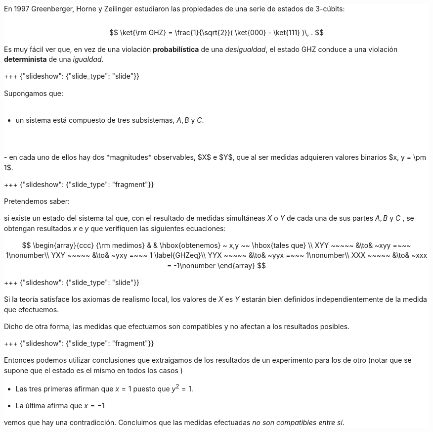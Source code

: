 En 1997 Greenberger, Horne y Zeilinger estudiaron las propiedades de una serie de estados de 3-cúbits:
<br>
<br>
$$
\ket{\rm GHZ} = \frac{1}{\sqrt{2}}( \ket{000} - \ket{111} )\, . 
$$

Es muy fácil ver que, en vez de una violación **probabilística** de una *desigualdad*, el estado GHZ conduce a una  violación **determinista** de una *igualdad*. 

+++ {"slideshow": {"slide_type": "slide"}}

Supongamos que:  
<br>
-  un sistema está  compuesto de  tres subsistemas, $A, B$ y $C$. 
<br>
<br>
-  en cada uno de ellos hay dos *magnitudes* observables, $X$ e $Y$, que al ser medidas adquieren valores binarios $x, y = \pm 1$. 

+++ {"slideshow": {"slide_type": "fragment"}}

Pretendemos saber:

si existe un estado del sistema tal que, con el resultado  de  medidas simultáneas $X$ o $Y$ de cada una de sus partes $A,B$ y $C$ , se obtengan resultados $x$ e $y$ que verifiquen las siguientes ecuaciones:

$$
\begin{array}{ccc}
{\rm medimos} & & \hbox{obtenemos} ~ x,y ~~ \hbox{tales que} \\
XYY ~~~~~ &\to& ~xyy =~~~ 1\nonumber\\
YXY ~~~~~ &\to& ~yxy =~~~ 1 \label{GHZeq}\\
YYX ~~~~~ &\to& ~yyx =~~~ 1\nonumber\\
XXX ~~~~~ &\to& ~xxx = -1\nonumber
\end{array}
$$

+++ {"slideshow": {"slide_type": "slide"}}

Si la teoría satisface los axiomas de realismo local,  los valores de $X$ es $Y$ estarán bien definidos independientemente de la medida que efectuemos. 

Dicho de otra forma, las medidas que efectuamos son compatibles y no afectan a los resultados posibles.

+++ {"slideshow": {"slide_type": "fragment"}}

Entonces podemos utilizar conclusiones que extraigamos de los resultados de un experimento para los de otro (notar que se supone que el estado es el mismo en todos los casos  )

- Las tres primeras afirman que $x=1$ puesto que $y^2=1$. 

- La última afirma que $x=-1$

vemos que hay una contradicción. Concluimos que las medidas efectuadas *no son compatibles entre sí*. 
